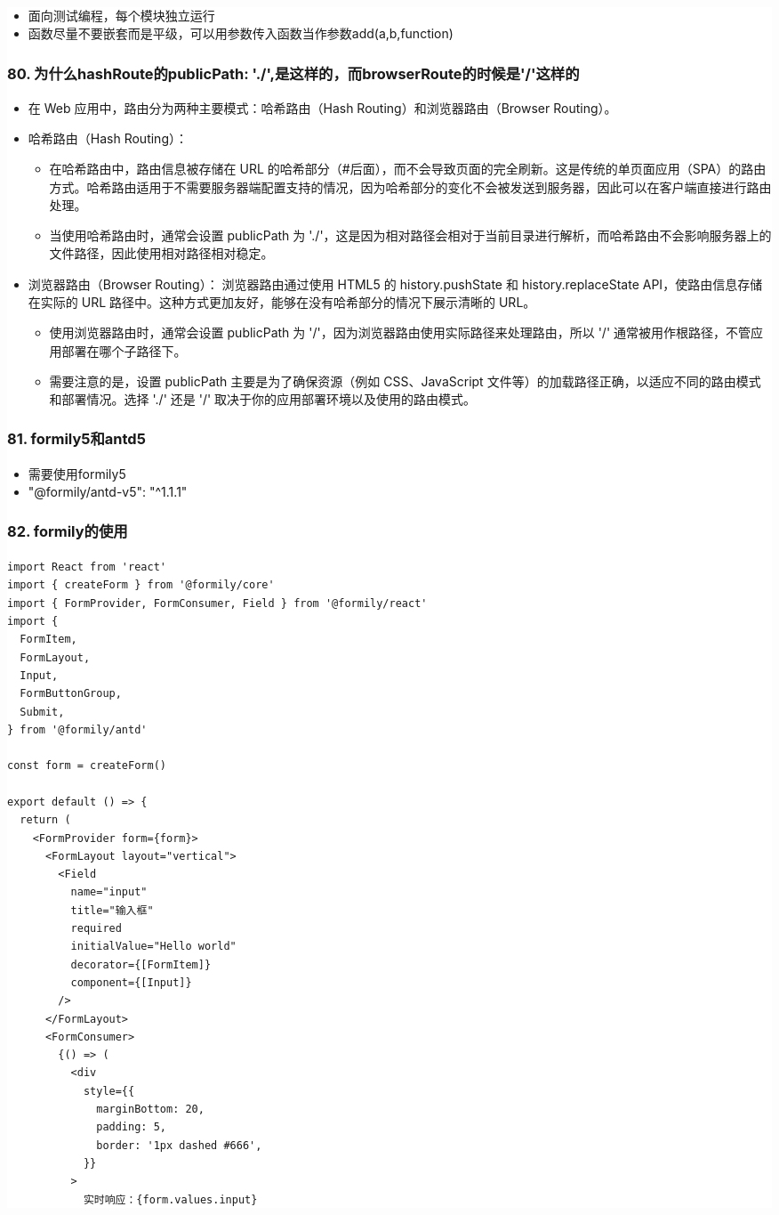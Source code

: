 - 面向测试编程，每个模块独立运行
- 函数尽量不要嵌套而是平级，可以用参数传入函数当作参数add(a,b,function)

### 80. 为什么hashRoute的publicPath: './',是这样的，而browserRoute的时候是'/'这样的

- 在 Web 应用中，路由分为两种主要模式：哈希路由（Hash Routing）和浏览器路由（Browser Routing）。

- 哈希路由（Hash Routing）：
  - 在哈希路由中，路由信息被存储在 URL 的哈希部分（#后面），而不会导致页面的完全刷新。这是传统的单页面应用（SPA）的路由方式。哈希路由适用于不需要服务器端配置支持的情况，因为哈希部分的变化不会被发送到服务器，因此可以在客户端直接进行路由处理。

  - 当使用哈希路由时，通常会设置 publicPath 为 './'，这是因为相对路径会相对于当前目录进行解析，而哈希路由不会影响服务器上的文件路径，因此使用相对路径相对稳定。

- 浏览器路由（Browser Routing）：
浏览器路由通过使用 HTML5 的 history.pushState 和 history.replaceState API，使路由信息存储在实际的 URL 路径中。这种方式更加友好，能够在没有哈希部分的情况下展示清晰的 URL。

  - 使用浏览器路由时，通常会设置 publicPath 为 '/'，因为浏览器路由使用实际路径来处理路由，所以 '/' 通常被用作根路径，不管应用部署在哪个子路径下。

  - 需要注意的是，设置 publicPath 主要是为了确保资源（例如 CSS、JavaScript 文件等）的加载路径正确，以适应不同的路由模式和部署情况。选择 './' 还是 '/' 取决于你的应用部署环境以及使用的路由模式。

### 81. formily5和antd5

- 需要使用formily5
- "@formily/antd-v5": "^1.1.1"

### 82. formily的使用

```tsx
import React from 'react'
import { createForm } from '@formily/core'
import { FormProvider, FormConsumer, Field } from '@formily/react'
import {
  FormItem,
  FormLayout,
  Input,
  FormButtonGroup,
  Submit,
} from '@formily/antd'

const form = createForm()

export default () => {
  return (
    <FormProvider form={form}>
      <FormLayout layout="vertical">
        <Field
          name="input"
          title="输入框"
          required
          initialValue="Hello world"
          decorator={[FormItem]}
          component={[Input]}
        />
      </FormLayout>
      <FormConsumer>
        {() => (
          <div
            style={{
              marginBottom: 20,
              padding: 5,
              border: '1px dashed #666',
            }}
          >
            实时响应：{form.values.input}
```